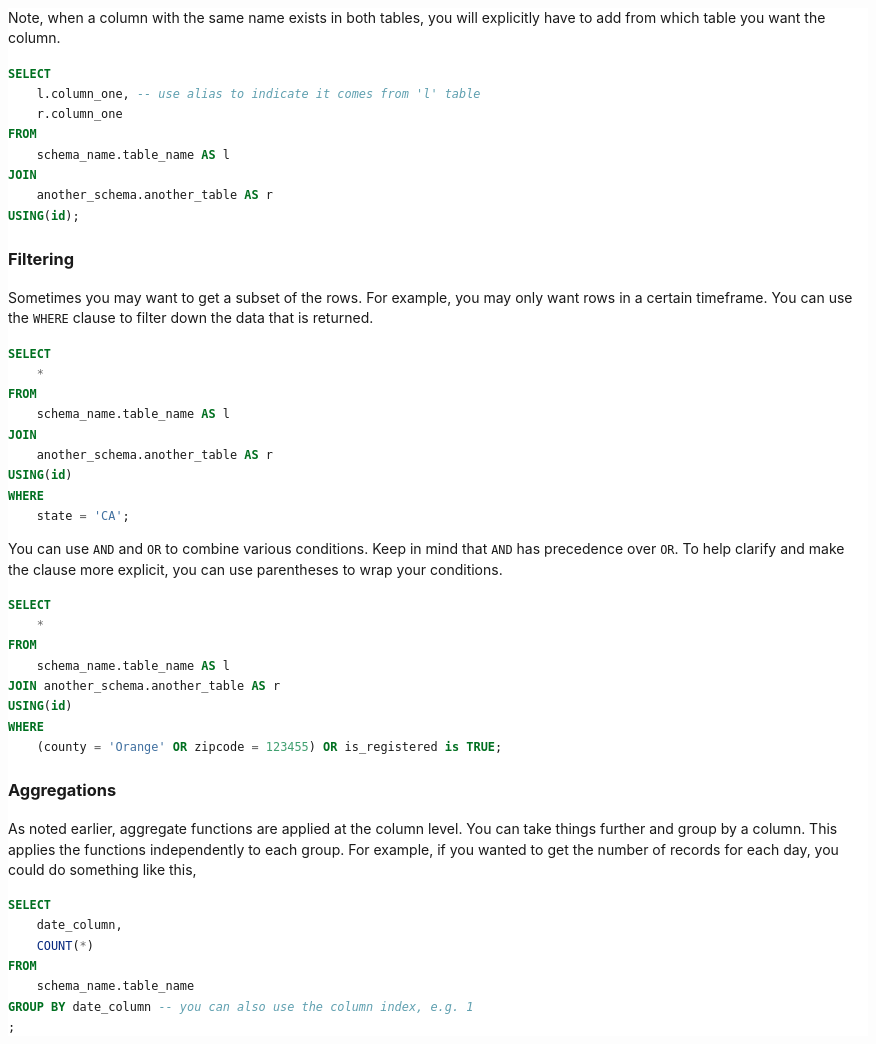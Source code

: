 Note, when a column with the same name exists in both tables, you will
explicitly have to add from which table you want the column.

```sql
SELECT
    l.column_one, -- use alias to indicate it comes from 'l' table
    r.column_one
FROM
    schema_name.table_name AS l
JOIN
    another_schema.another_table AS r
USING(id);
```

### Filtering

Sometimes you may want to get a subset of the rows. For example, you may only
want rows in a certain timeframe. You can use the `WHERE` clause to filter down
the data that is returned.

```sql
SELECT
    *
FROM
    schema_name.table_name AS l
JOIN
    another_schema.another_table AS r
USING(id)
WHERE
    state = 'CA';
```

You can use `AND` and `OR` to combine various conditions. Keep in mind that
`AND` has precedence over `OR`. To help clarify and make the clause more
explicit, you can use parentheses to wrap your conditions.

```sql
SELECT
    *
FROM
    schema_name.table_name AS l
JOIN another_schema.another_table AS r
USING(id)
WHERE
    (county = 'Orange' OR zipcode = 123455) OR is_registered is TRUE;
```

### Aggregations

As noted earlier, aggregate functions are applied at the column level. You can
take things further and group by a column. This applies the functions
independently to each group. For example, if you wanted to get the number of
records for each day, you could do something like this,

```sql
SELECT
    date_column,
    COUNT(*)
FROM
    schema_name.table_name
GROUP BY date_column -- you can also use the column index, e.g. 1
;
```
